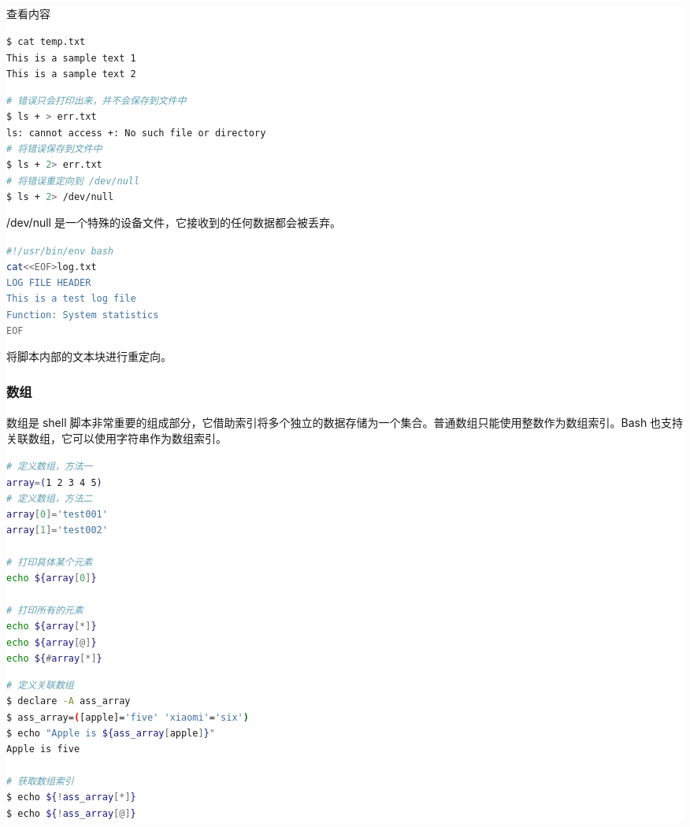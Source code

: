 查看内容

```bash
$ cat temp.txt 
This is a sample text 1
This is a sample text 2
```

```bash
# 错误只会打印出来，并不会保存到文件中
$ ls + > err.txt
ls: cannot access +: No such file or directory
# 将错误保存到文件中
$ ls + 2> err.txt
# 将错误重定向到 /dev/null
$ ls + 2> /dev/null
```

/dev/null 是一个特殊的设备文件，它接收到的任何数据都会被丢弃。

```bash
#!/usr/bin/env bash
cat<<EOF>log.txt
LOG FILE HEADER
This is a test log file
Function: System statistics
EOF
```

将脚本内部的文本块进行重定向。

### 数组

数组是 shell 脚本非常重要的组成部分，它借助索引将多个独立的数据存储为一个集合。普通数组只能使用整数作为数组索引。Bash 也支持关联数组，它可以使用字符串作为数组索引。

```bash
# 定义数组，方法一
array=(1 2 3 4 5)
# 定义数组，方法二
array[0]='test001'
array[1]='test002'

# 打印具体某个元素
echo ${array[0]}

# 打印所有的元素
echo ${array[*]}
echo ${array[@]}
echo ${#array[*]}
```

```bash
# 定义关联数组
$ declare -A ass_array
$ ass_array=([apple]='five' 'xiaomi'='six')
$ echo "Apple is ${ass_array[apple]}"
Apple is five

# 获取数组索引
$ echo ${!ass_array[*]}
$ echo ${!ass_array[@]}
```
